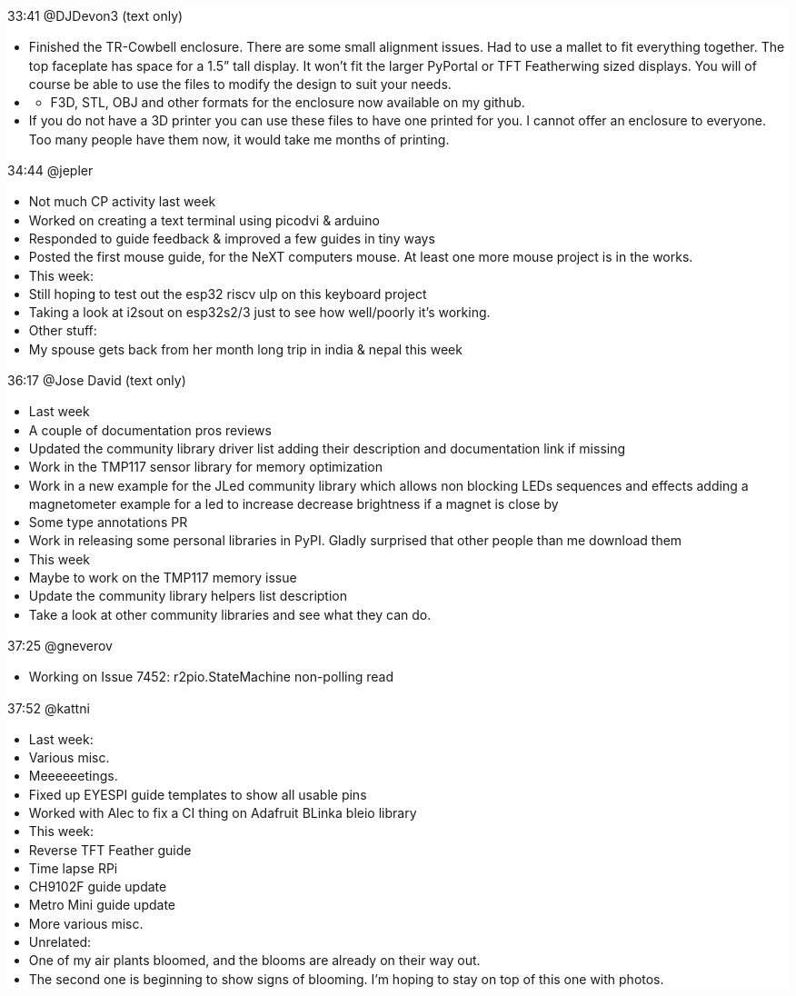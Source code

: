 
33:41 @DJDevon3 (text only)
* Finished the TR-Cowbell enclosure. There are some small alignment issues. Had to use a mallet to fit everything together. The top faceplate has space for a 1.5” tall display. It won’t fit the larger PyPortal or TFT Featherwing sized displays. You will of course be able to use the files to modify the design to suit your needs.
*   * F3D, STL, OBJ and other formats for the enclosure now available on my github.  
* If you do not have a 3D printer you can use these files to have one printed for you. I cannot offer an enclosure to everyone. Too many people have them now, it would take me months of printing.


34:44 @jepler
   * Not much CP activity last week
   * Worked on creating a text terminal using picodvi & arduino
   * Responded to guide feedback & improved a few guides in tiny ways
   * Posted the first mouse guide, for the NeXT computers mouse. At least one more mouse project is in the works.
   * This week:
   * Still hoping to test out the esp32 riscv ulp on this keyboard project
   * Taking a look at i2sout on esp32s2/3 just to see how well/poorly it’s working.
   * Other stuff:
   * My spouse gets back from her month long trip in india & nepal this week


36:17 @Jose David (text only)
   * Last week
   * A couple of documentation pros reviews 
   * Updated the community library driver list adding their description and documentation link if missing
   * Work in the TMP117 sensor library for memory optimization
   * Work in a new example for the JLed community library which allows non blocking LEDs sequences and effects adding a magnetometer example for a led to increase decrease brightness if a magnet is close by 
   * Some type annotations PR
   * Work in releasing some personal libraries in PyPI. Gladly surprised that other people than me download them 
   * This week
   * Maybe to work on the TMP117 memory issue
   * Update the community library helpers list description
   * Take a look at other community libraries and see what they can do. 


37:25 @gneverov
   * Working on Issue 7452: r2pio.StateMachine non-polling read


37:52 @kattni
   * Last week:
   * Various misc.
   * Meeeeeetings.
   * Fixed up EYESPI guide templates to show all usable pins
   * Worked with Alec to fix a CI thing on Adafruit BLinka bleio library
   * This week:
   * Reverse TFT Feather guide
   * Time lapse RPi 
   * CH9102F guide update
   * Metro Mini guide update
   * More various misc.
   * Unrelated:
   * One of my air plants bloomed, and the blooms are already on their way out.
   * The second one is beginning to show signs of blooming. I’m hoping to stay on top of this one with photos.
